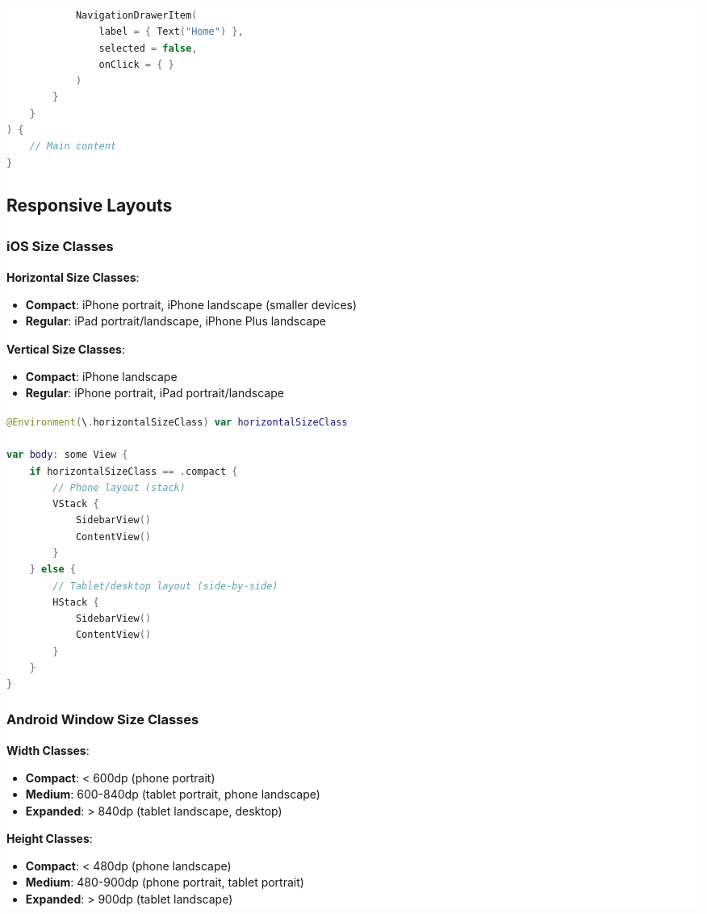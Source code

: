 ```kotlin
            NavigationDrawerItem(
                label = { Text("Home") },
                selected = false,
                onClick = { }
            )
        }
    }
) {
    // Main content
}
```

## Responsive Layouts

### iOS Size Classes

**Horizontal Size Classes**:
- **Compact**: iPhone portrait, iPhone landscape (smaller devices)
- **Regular**: iPad portrait/landscape, iPhone Plus landscape

**Vertical Size Classes**:
- **Compact**: iPhone landscape
- **Regular**: iPhone portrait, iPad portrait/landscape

```swift
@Environment(\.horizontalSizeClass) var horizontalSizeClass

var body: some View {
    if horizontalSizeClass == .compact {
        // Phone layout (stack)
        VStack {
            SidebarView()
            ContentView()
        }
    } else {
        // Tablet/desktop layout (side-by-side)
        HStack {
            SidebarView()
            ContentView()
        }
    }
}
```

### Android Window Size Classes

**Width Classes**:
- **Compact**: < 600dp (phone portrait)
- **Medium**: 600-840dp (tablet portrait, phone landscape)
- **Expanded**: > 840dp (tablet landscape, desktop)

**Height Classes**:
- **Compact**: < 480dp (phone landscape)
- **Medium**: 480-900dp (phone portrait, tablet portrait)
- **Expanded**: > 900dp (tablet landscape)
